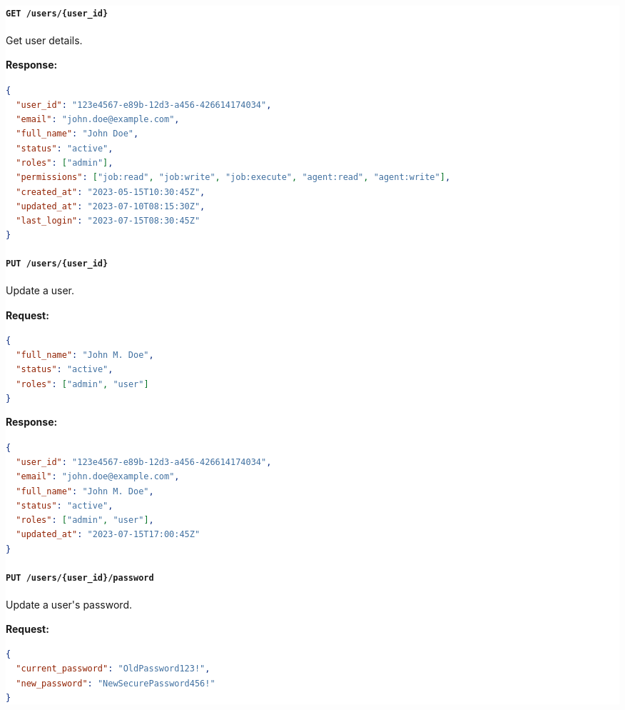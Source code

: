 #### `GET /users/{user_id}`

Get user details.

**Response:**
```json
{
  "user_id": "123e4567-e89b-12d3-a456-426614174034",
  "email": "john.doe@example.com",
  "full_name": "John Doe",
  "status": "active",
  "roles": ["admin"],
  "permissions": ["job:read", "job:write", "job:execute", "agent:read", "agent:write"],
  "created_at": "2023-05-15T10:30:45Z",
  "updated_at": "2023-07-10T08:15:30Z",
  "last_login": "2023-07-15T08:30:45Z"
}
```

#### `PUT /users/{user_id}`

Update a user.

**Request:**
```json
{
  "full_name": "John M. Doe",
  "status": "active",
  "roles": ["admin", "user"]
}
```

**Response:**
```json
{
  "user_id": "123e4567-e89b-12d3-a456-426614174034",
  "email": "john.doe@example.com",
  "full_name": "John M. Doe",
  "status": "active",
  "roles": ["admin", "user"],
  "updated_at": "2023-07-15T17:00:45Z"
}
```

#### `PUT /users/{user_id}/password`

Update a user's password.

**Request:**
```json
{
  "current_password": "OldPassword123!",
  "new_password": "NewSecurePassword456!"
}
```
